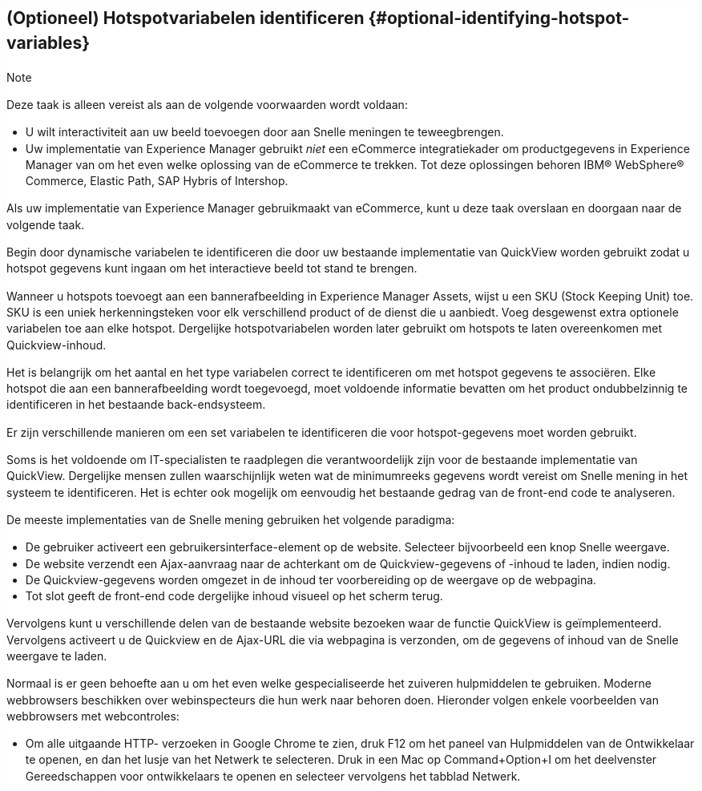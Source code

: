 ## (Optioneel) Hotspotvariabelen identificeren {#optional-identifying-hotspot-variables}

>[!NOTE]
>
>Deze taak is alleen vereist als aan de volgende voorwaarden wordt voldaan:
>
>* U wilt interactiviteit aan uw beeld toevoegen door aan Snelle meningen te teweegbrengen.
>* Uw implementatie van Experience Manager gebruikt *niet* een eCommerce integratiekader om productgegevens in Experience Manager van om het even welke oplossing van de eCommerce te trekken. Tot deze oplossingen behoren IBM® WebSphere® Commerce, Elastic Path, SAP Hybris of Intershop.
>
>Als uw implementatie van Experience Manager gebruikmaakt van eCommerce, kunt u deze taak overslaan en doorgaan naar de volgende taak.

Begin door dynamische variabelen te identificeren die door uw bestaande implementatie van QuickView worden gebruikt zodat u hotspot gegevens kunt ingaan om het interactieve beeld tot stand te brengen.

Wanneer u hotspots toevoegt aan een bannerafbeelding in Experience Manager Assets, wijst u een SKU (Stock Keeping Unit) toe. SKU is een uniek herkenningsteken voor elk verschillend product of de dienst die u aanbiedt. Voeg desgewenst extra optionele variabelen toe aan elke hotspot. Dergelijke hotspotvariabelen worden later gebruikt om hotspots te laten overeenkomen met Quickview-inhoud.

Het is belangrijk om het aantal en het type variabelen correct te identificeren om met hotspot gegevens te associëren. Elke hotspot die aan een bannerafbeelding wordt toegevoegd, moet voldoende informatie bevatten om het product ondubbelzinnig te identificeren in het bestaande back-endsysteem.

Er zijn verschillende manieren om een set variabelen te identificeren die voor hotspot-gegevens moet worden gebruikt.

Soms is het voldoende om IT-specialisten te raadplegen die verantwoordelijk zijn voor de bestaande implementatie van QuickView. Dergelijke mensen zullen waarschijnlijk weten wat de minimumreeks gegevens wordt vereist om Snelle mening in het systeem te identificeren. Het is echter ook mogelijk om eenvoudig het bestaande gedrag van de front-end code te analyseren.

De meeste implementaties van de Snelle mening gebruiken het volgende paradigma:

* De gebruiker activeert een gebruikersinterface-element op de website. Selecteer bijvoorbeeld een knop Snelle weergave.
* De website verzendt een Ajax-aanvraag naar de achterkant om de Quickview-gegevens of -inhoud te laden, indien nodig.
* De Quickview-gegevens worden omgezet in de inhoud ter voorbereiding op de weergave op de webpagina.
* Tot slot geeft de front-end code dergelijke inhoud visueel op het scherm terug.

Vervolgens kunt u verschillende delen van de bestaande website bezoeken waar de functie QuickView is geïmplementeerd. Vervolgens activeert u de Quickview en de Ajax-URL die via webpagina is verzonden, om de gegevens of inhoud van de Snelle weergave te laden.

Normaal is er geen behoefte aan u om het even welke gespecialiseerde het zuiveren hulpmiddelen te gebruiken. Moderne webbrowsers beschikken over webinspecteurs die hun werk naar behoren doen. Hieronder volgen enkele voorbeelden van webbrowsers met webcontroles:

* Om alle uitgaande HTTP- verzoeken in Google Chrome te zien, druk F12 om het paneel van Hulpmiddelen van de Ontwikkelaar te openen, en dan het lusje van het Netwerk te selecteren.
Druk in een Mac op Command+Option+I om het deelvenster Gereedschappen voor ontwikkelaars te openen en selecteer vervolgens het tabblad Netwerk.
